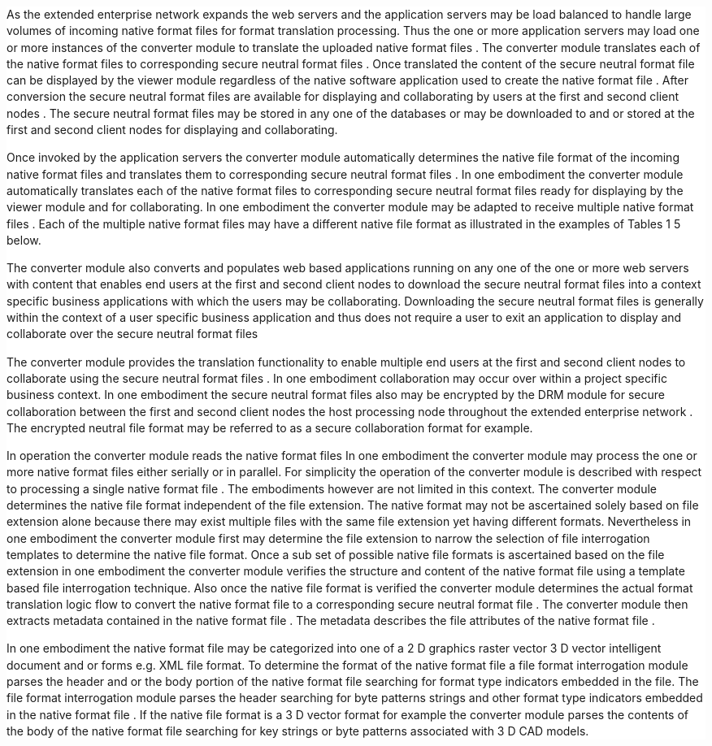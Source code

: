 As the extended enterprise network expands the web servers and the application servers may be load balanced to handle large volumes of incoming native format files for format translation processing. Thus the one or more application servers may load one or more instances of the converter module to translate the uploaded native format files . The converter module translates each of the native format files to corresponding secure neutral format files . Once translated the content of the secure neutral format file can be displayed by the viewer module regardless of the native software application used to create the native format file . After conversion the secure neutral format files are available for displaying and collaborating by users at the first and second client nodes . The secure neutral format files may be stored in any one of the databases or may be downloaded to and or stored at the first and second client nodes for displaying and collaborating.

Once invoked by the application servers the converter module automatically determines the native file format of the incoming native format files and translates them to corresponding secure neutral format files . In one embodiment the converter module automatically translates each of the native format files to corresponding secure neutral format files ready for displaying by the viewer module and for collaborating. In one embodiment the converter module may be adapted to receive multiple native format files . Each of the multiple native format files may have a different native file format as illustrated in the examples of Tables 1 5 below.

The converter module also converts and populates web based applications running on any one of the one or more web servers with content that enables end users at the first and second client nodes to download the secure neutral format files into a context specific business applications with which the users may be collaborating. Downloading the secure neutral format files is generally within the context of a user specific business application and thus does not require a user to exit an application to display and collaborate over the secure neutral format files 

The converter module provides the translation functionality to enable multiple end users at the first and second client nodes to collaborate using the secure neutral format files . In one embodiment collaboration may occur over within a project specific business context. In one embodiment the secure neutral format files also may be encrypted by the DRM module for secure collaboration between the first and second client nodes the host processing node throughout the extended enterprise network . The encrypted neutral file format may be referred to as a secure collaboration format for example.

In operation the converter module reads the native format files In one embodiment the converter module may process the one or more native format files either serially or in parallel. For simplicity the operation of the converter module is described with respect to processing a single native format file . The embodiments however are not limited in this context. The converter module determines the native file format independent of the file extension. The native format may not be ascertained solely based on file extension alone because there may exist multiple files with the same file extension yet having different formats. Nevertheless in one embodiment the converter module first may determine the file extension to narrow the selection of file interrogation templates to determine the native file format. Once a sub set of possible native file formats is ascertained based on the file extension in one embodiment the converter module verifies the structure and content of the native format file using a template based file interrogation technique. Also once the native file format is verified the converter module determines the actual format translation logic flow to convert the native format file to a corresponding secure neutral format file . The converter module then extracts metadata contained in the native format file . The metadata describes the file attributes of the native format file .

In one embodiment the native format file may be categorized into one of a 2 D graphics raster vector 3 D vector intelligent document and or forms e.g. XML file format. To determine the format of the native format file a file format interrogation module parses the header and or the body portion of the native format file searching for format type indicators embedded in the file. The file format interrogation module parses the header searching for byte patterns strings and other format type indicators embedded in the native format file . If the native file format is a 3 D vector format for example the converter module parses the contents of the body of the native format file searching for key strings or byte patterns associated with 3 D CAD models.
